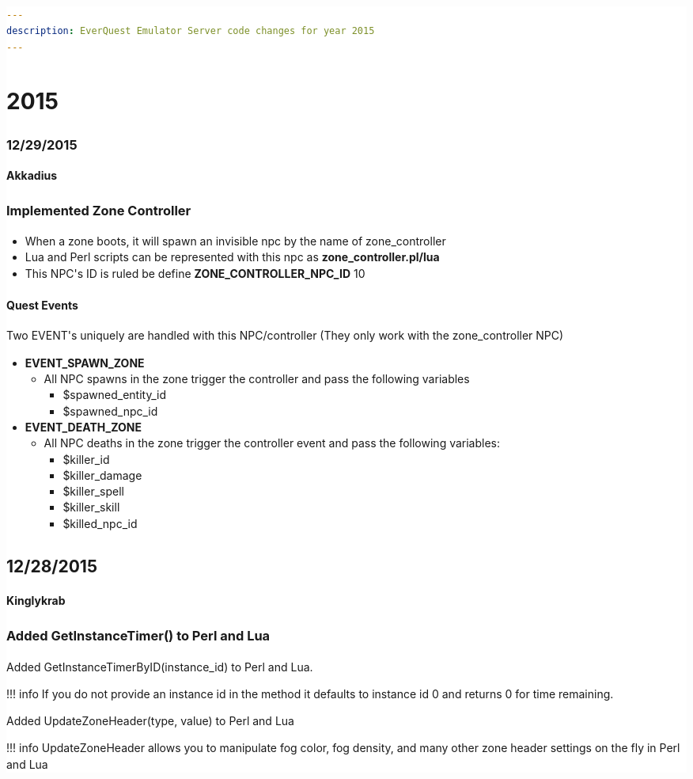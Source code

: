 ```yaml
---
description: EverQuest Emulator Server code changes for year 2015
---
```


# 2015

### 12/29/2015

**Akkadius**

### Implemented Zone Controller

* When a zone boots, it will spawn an invisible npc by the name of zone_controller
* Lua and Perl scripts can be represented with this npc as **zone_controller.pl/lua**
* This NPC's ID is ruled be define **ZONE_CONTROLLER_NPC_ID** 10

#### Quest Events

Two EVENT's uniquely are handled with this NPC/controller (They only work with the zone_controller NPC)

* **EVENT_SPAWN_ZONE**
  * All NPC spawns in the zone trigger the controller and pass the following variables
    * $spawned_entity_id
    * $spawned_npc_id
* **EVENT_DEATH_ZONE**
  * All NPC deaths in the zone trigger the controller event and pass the following variables:
    * $killer_id
    * $killer_damage
    * $killer_spell
    * $killer_skill
    * $killed_npc_id

## 12/28/2015

**Kinglykrab**

### Added GetInstanceTimer() to Perl and Lua

Added GetInstanceTimerByID(instance_id) to Perl and Lua.

!!! info
      If you do not provide an instance id in the method it defaults to instance id 0 and returns 0 for time remaining.


Added UpdateZoneHeader(type, value) to Perl and Lua

!!! info
      UpdateZoneHeader allows you to manipulate fog color, fog density, and many other zone header settings on the fly in Perl and Lua
